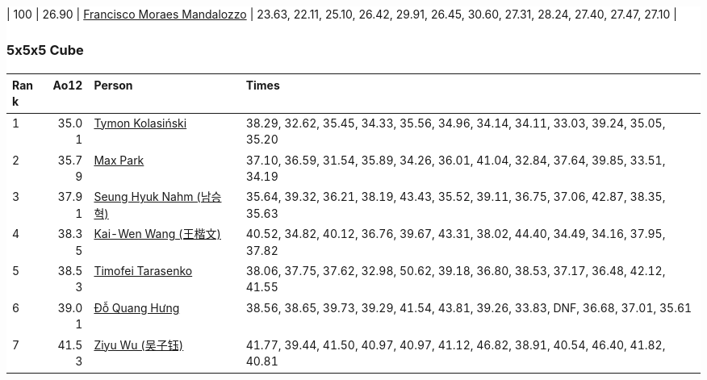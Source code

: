 | 100 | 26.90 | [Francisco Moraes Mandalozzo](https://www.worldcubeassociation.org/persons/2017MAND13) | 23.63, 22.11, 25.10, 26.42, 29.91, 26.45, 30.60, 27.31, 28.24, 27.40, 27.47, 27.10 |

### 5x5x5 Cube

| Rank | Ao12 | Person | Times |
| :--- | ---: | :--- | :--- |
| 1 | 35.01 | [Tymon Kolasiński](https://www.worldcubeassociation.org/persons/2016KOLA02) | 38.29, 32.62, 35.45, 34.33, 35.56, 34.96, 34.14, 34.11, 33.03, 39.24, 35.05, 35.20 |
| 2 | 35.79 | [Max Park](https://www.worldcubeassociation.org/persons/2012PARK03) | 37.10, 36.59, 31.54, 35.89, 34.26, 36.01, 41.04, 32.84, 37.64, 39.85, 33.51, 34.19 |
| 3 | 37.91 | [Seung Hyuk Nahm (남승혁)](https://www.worldcubeassociation.org/persons/2013NAHM01) | 35.64, 39.32, 36.21, 38.19, 43.43, 35.52, 39.11, 36.75, 37.06, 42.87, 38.35, 35.63 |
| 4 | 38.35 | [Kai-Wen Wang (王楷文)](https://www.worldcubeassociation.org/persons/2015WANG09) | 40.52, 34.82, 40.12, 36.76, 39.67, 43.31, 38.02, 44.40, 34.49, 34.16, 37.95, 37.82 |
| 5 | 38.53 | [Timofei Tarasenko](https://www.worldcubeassociation.org/persons/2019TARA09) | 38.06, 37.75, 37.62, 32.98, 50.62, 39.18, 36.80, 38.53, 37.17, 36.48, 42.12, 41.55 |
| 6 | 39.01 | [Đỗ Quang Hưng](https://www.worldcubeassociation.org/persons/2019HUNG16) | 38.56, 38.65, 39.73, 39.29, 41.54, 43.81, 39.26, 33.83, DNF, 36.68, 37.01, 35.61 |
| 7 | 41.53 | [Ziyu Wu (吴子钰)](https://www.worldcubeassociation.org/persons/2016WUZI04) | 41.77, 39.44, 41.50, 40.97, 40.97, 41.12, 46.82, 38.91, 40.54, 46.40, 41.82, 40.81 |
